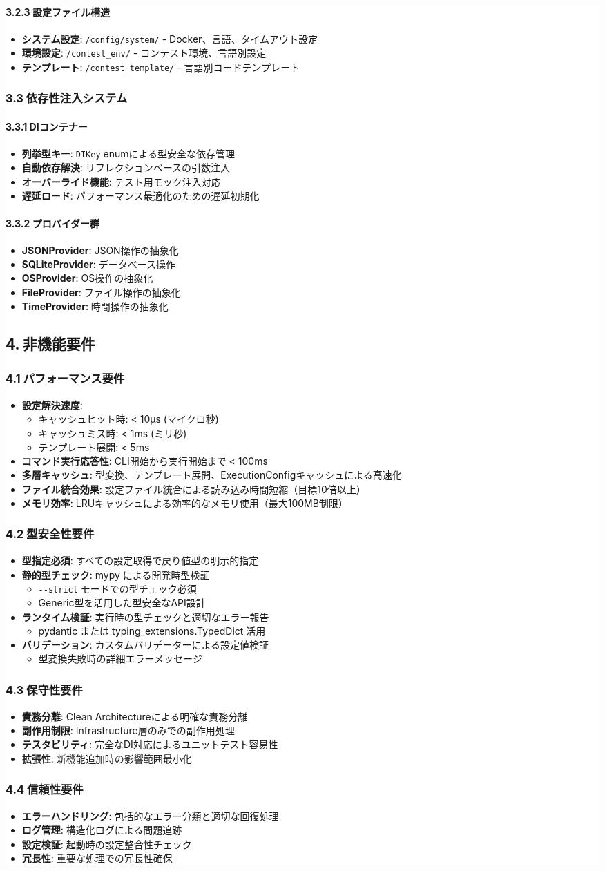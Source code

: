 #### 3.2.3 設定ファイル構造
- **システム設定**: `/config/system/` - Docker、言語、タイムアウト設定
- **環境設定**: `/contest_env/` - コンテスト環境、言語別設定
- **テンプレート**: `/contest_template/` - 言語別コードテンプレート

### 3.3 依存性注入システム

#### 3.3.1 DIコンテナー
- **列挙型キー**: `DIKey` enumによる型安全な依存管理
- **自動依存解決**: リフレクションベースの引数注入
- **オーバーライド機能**: テスト用モック注入対応
- **遅延ロード**: パフォーマンス最適化のための遅延初期化

#### 3.3.2 プロバイダー群
- **JSONProvider**: JSON操作の抽象化
- **SQLiteProvider**: データベース操作
- **OSProvider**: OS操作の抽象化
- **FileProvider**: ファイル操作の抽象化
- **TimeProvider**: 時間操作の抽象化

## 4. 非機能要件

### 4.1 パフォーマンス要件
- **設定解決速度**: 
  - キャッシュヒット時: < 10μs (マイクロ秒)
  - キャッシュミス時: < 1ms (ミリ秒)
  - テンプレート展開: < 5ms
- **コマンド実行応答性**: CLI開始から実行開始まで < 100ms
- **多層キャッシュ**: 型変換、テンプレート展開、ExecutionConfigキャッシュによる高速化
- **ファイル統合効果**: 設定ファイル統合による読み込み時間短縮（目標10倍以上）
- **メモリ効率**: LRUキャッシュによる効率的なメモリ使用（最大100MB制限）

### 4.2 型安全性要件
- **型指定必須**: すべての設定取得で戻り値型の明示的指定
- **静的型チェック**: mypy による開発時型検証
  - `--strict` モードでの型チェック必須
  - Generic型を活用した型安全なAPI設計
- **ランタイム検証**: 実行時の型チェックと適切なエラー報告
  - pydantic または typing_extensions.TypedDict 活用
- **バリデーション**: カスタムバリデーターによる設定値検証
  - 型変換失敗時の詳細エラーメッセージ

### 4.3 保守性要件
- **責務分離**: Clean Architectureによる明確な責務分離
- **副作用制限**: Infrastructure層のみでの副作用処理
- **テスタビリティ**: 完全なDI対応によるユニットテスト容易性
- **拡張性**: 新機能追加時の影響範囲最小化

### 4.4 信頼性要件
- **エラーハンドリング**: 包括的なエラー分類と適切な回復処理
- **ログ管理**: 構造化ログによる問題追跡
- **設定検証**: 起動時の設定整合性チェック
- **冗長性**: 重要な処理での冗長性確保
